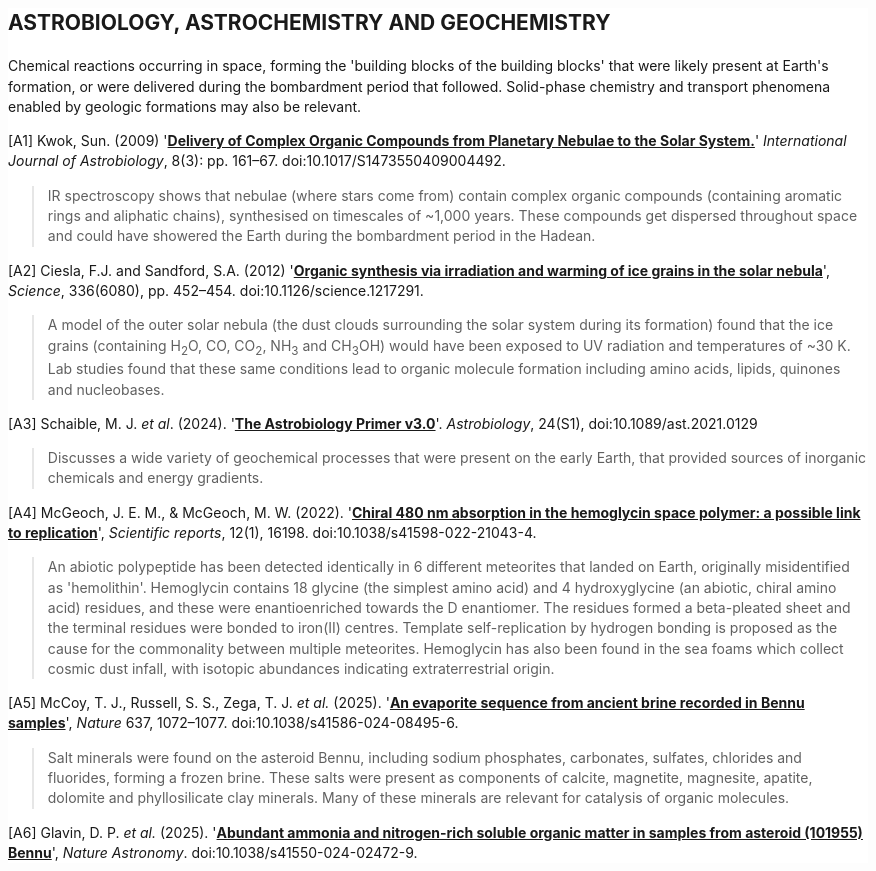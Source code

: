 ## ASTROBIOLOGY, ASTROCHEMISTRY AND GEOCHEMISTRY

Chemical reactions occurring in space, forming the 'building blocks of the building blocks' that were likely present at Earth's formation, or were delivered during the bombardment period that followed. Solid-phase chemistry and transport phenomena enabled by geologic formations may also be relevant.

\[A1\] Kwok, Sun. (2009) '[**Delivery of Complex Organic Compounds from Planetary Nebulae to the Solar System.**](https://www.cambridge.org/core/journals/international-journal-of-astrobiology/article/abs/delivery-of-complex-organic-compounds-from-planetary-nebulae-to-the-solar-system/673B6EF557061150FA26DB1A7760FDC0)' *International Journal of Astrobiology*, 8(3): pp. 161–67. doi:10.1017/S1473550409004492.

>IR spectroscopy shows that nebulae (where stars come from) contain complex organic compounds (containing aromatic rings and aliphatic chains), synthesised on timescales of \~1,000 years. These compounds get dispersed throughout space and could have showered the Earth during the bombardment period in the Hadean.

\[A2\] Ciesla, F.J. and Sandford, S.A. (2012) '[**Organic synthesis via irradiation and warming of ice grains in the solar nebula**](https://www.science.org/doi/10.1126/science.1217291)', *Science*, 336(6080), pp. 452–454. doi:10.1126/science.1217291.

>A model of the outer solar nebula (the dust clouds surrounding the solar system during its formation) found that the ice grains (containing H$_2$O, CO, CO$_2$, NH$_3$ and CH$_3$OH) would have been exposed to UV radiation and temperatures of \~30 K. Lab studies found that these same conditions lead to organic molecule formation including amino acids, lipids, quinones and nucleobases.

\[A3\] Schaible, M. J. *et al*. (2024). '[**The Astrobiology Primer v3.0**](https://www.liebertpub.com/doi/10.1089/ast.2021.0129)'. *Astrobiology*, 24(S1), doi:10.1089/ast.2021.0129

>Discusses a wide variety of geochemical processes that were present on the early Earth, that provided sources of inorganic chemicals and energy gradients.

\[A4\] McGeoch, J. E. M., & McGeoch, M. W. (2022). '[**Chiral 480 nm absorption in the hemoglycin space polymer: a possible link to replication**](https://doi.org/10.1038/s41598-022-21043-4)', *Scientific reports*, 12(1), 16198. doi:10.1038/s41598-022-21043-4.

>An abiotic polypeptide has been detected identically in 6 different meteorites that landed on Earth, originally misidentified as 'hemolithin'. Hemoglycin contains 18 glycine (the simplest amino acid) and 4 hydroxyglycine (an abiotic, chiral amino acid) residues, and these were enantioenriched towards the D enantiomer. The residues formed a beta-pleated sheet and the terminal residues were bonded to iron(II) centres. Template self-replication by hydrogen bonding is proposed as the cause for the commonality between multiple meteorites. Hemoglycin has also been found in the sea foams which collect cosmic dust infall, with isotopic abundances indicating extraterrestrial origin.

\[A5\] McCoy, T. J., Russell, S. S., Zega, T. J. *et al.* (2025). '[**An evaporite sequence from ancient brine recorded in Bennu samples**](https://www.nature.com/articles/s41586-024-08495-6)', *Nature* 637, 1072–1077. doi:10.1038/s41586-024-08495-6.

>Salt minerals were found on the asteroid Bennu, including sodium phosphates, carbonates, sulfates, chlorides and fluorides, forming a frozen brine. These salts were present as components of calcite, magnetite, magnesite, apatite, dolomite and phyllosilicate clay minerals. Many of these minerals are relevant for catalysis of organic molecules.

\[A6\] Glavin, D. P. *et al.* (2025). '[**Abundant ammonia and nitrogen-rich soluble organic matter in samples from asteroid (101955) Bennu**](https://www.nature.com/articles/s41550-024-02472-9)', *Nature Astronomy*. doi:10.1038/s41550-024-02472-9.
